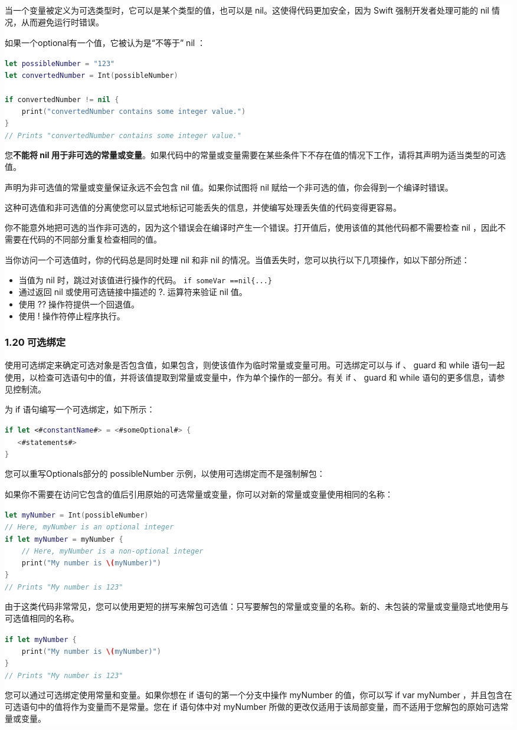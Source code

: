 当一个变量被定义为可选类型时，它可以是某个类型的值，也可以是 nil。这使得代码更加安全，因为 Swift 强制开发者处理可能的 nil 情况，从而避免运行时错误。

如果一个optional有一个值，它被认为是“不等于” nil ：


```swift
let possibleNumber = "123"
let convertedNumber = Int(possibleNumber)

if convertedNumber != nil {
    print("convertedNumber contains some integer value.")
}
// Prints "convertedNumber contains some integer value."
```

您**不能将 nil 用于非可选的常量或变量**。如果代码中的常量或变量需要在某些条件下不存在值的情况下工作，请将其声明为适当类型的可选值。

声明为非可选值的常量或变量保证永远不会包含 nil 值。如果你试图将 nil 赋给一个非可选的值，你会得到一个编译时错误。

这种可选值和非可选值的分离使您可以显式地标记可能丢失的信息，并使编写处理丢失值的代码变得更容易。

你不能意外地把可选的当作非可选的，因为这个错误会在编译时产生一个错误。打开值后，使用该值的其他代码都不需要检查 nil ，因此不需要在代码的不同部分重复检查相同的值。

当你访问一个可选值时，你的代码总是同时处理 nil 和非 nil 的情况。当值丢失时，您可以执行以下几项操作，如以下部分所述：
- 当值为 nil 时，跳过对该值进行操作的代码。 `if someVar ==nil{...}`
- 通过返回 nil 或使用可选链接中描述的 ?. 运算符来验证 nil 值。
- 使用 ?? 操作符提供一个回退值。
- 使用 ! 操作符停止程序执行。




### 1.20 可选绑定

使用可选绑定来确定可选对象是否包含值，如果包含，则使该值作为临时常量或变量可用。可选绑定可以与 if 、 guard 和 while 语句一起使用，以检查可选语句中的值，并将该值提取到常量或变量中，作为单个操作的一部分。有关 if 、 guard 和 while 语句的更多信息，请参见控制流。

为 if 语句编写一个可选绑定，如下所示：
```swift
if let <#constantName#> = <#someOptional#> {
   <#statements#>
}
```

您可以重写Optionals部分的 possibleNumber 示例，以使用可选绑定而不是强制解包：

如果你不需要在访问它包含的值后引用原始的可选常量或变量，你可以对新的常量或变量使用相同的名称：
```swift
let myNumber = Int(possibleNumber)
// Here, myNumber is an optional integer
if let myNumber = myNumber {
    // Here, myNumber is a non-optional integer
    print("My number is \(myNumber)")
}
// Prints "My number is 123"
```


由于这类代码非常常见，您可以使用更短的拼写来解包可选值：只写要解包的常量或变量的名称。新的、未包装的常量或变量隐式地使用与可选值相同的名称。
```swift
if let myNumber {
    print("My number is \(myNumber)")
}
// Prints "My number is 123"
```
您可以通过可选绑定使用常量和变量。如果你想在 if 语句的第一个分支中操作 myNumber 的值，你可以写 if var myNumber ，并且包含在可选语句中的值将作为变量而不是常量。您在 if 语句体中对 myNumber 所做的更改仅适用于该局部变量，而不适用于您解包的原始可选常量或变量。
